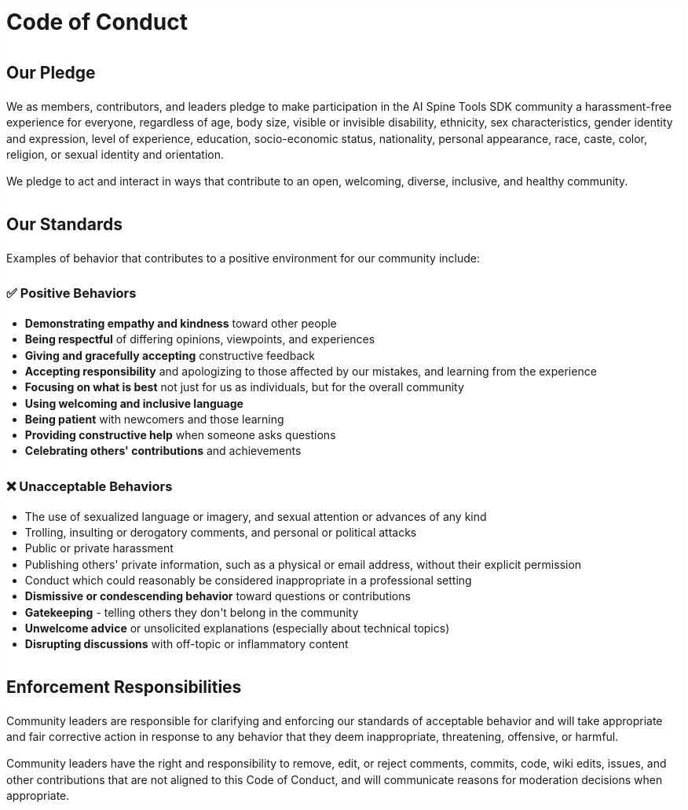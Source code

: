 # Code of Conduct

## Our Pledge

We as members, contributors, and leaders pledge to make participation in the AI Spine Tools SDK community a harassment-free experience for everyone, regardless of age, body size, visible or invisible disability, ethnicity, sex characteristics, gender identity and expression, level of experience, education, socio-economic status, nationality, personal appearance, race, caste, color, religion, or sexual identity and orientation.

We pledge to act and interact in ways that contribute to an open, welcoming, diverse, inclusive, and healthy community.

## Our Standards

Examples of behavior that contributes to a positive environment for our community include:

### ✅ Positive Behaviors

- **Demonstrating empathy and kindness** toward other people
- **Being respectful** of differing opinions, viewpoints, and experiences
- **Giving and gracefully accepting** constructive feedback
- **Accepting responsibility** and apologizing to those affected by our mistakes, and learning from the experience
- **Focusing on what is best** not just for us as individuals, but for the overall community
- **Using welcoming and inclusive language**
- **Being patient** with newcomers and those learning
- **Providing constructive help** when someone asks questions
- **Celebrating others' contributions** and achievements

### ❌ Unacceptable Behaviors

- The use of sexualized language or imagery, and sexual attention or advances of any kind
- Trolling, insulting or derogatory comments, and personal or political attacks
- Public or private harassment
- Publishing others' private information, such as a physical or email address, without their explicit permission
- Conduct which could reasonably be considered inappropriate in a professional setting
- **Dismissive or condescending behavior** toward questions or contributions
- **Gatekeeping** - telling others they don't belong in the community
- **Unwelcome advice** or unsolicited explanations (especially about technical topics)
- **Disrupting discussions** with off-topic or inflammatory content

## Enforcement Responsibilities

Community leaders are responsible for clarifying and enforcing our standards of acceptable behavior and will take appropriate and fair corrective action in response to any behavior that they deem inappropriate, threatening, offensive, or harmful.

Community leaders have the right and responsibility to remove, edit, or reject comments, commits, code, wiki edits, issues, and other contributions that are not aligned to this Code of Conduct, and will communicate reasons for moderation decisions when appropriate.
